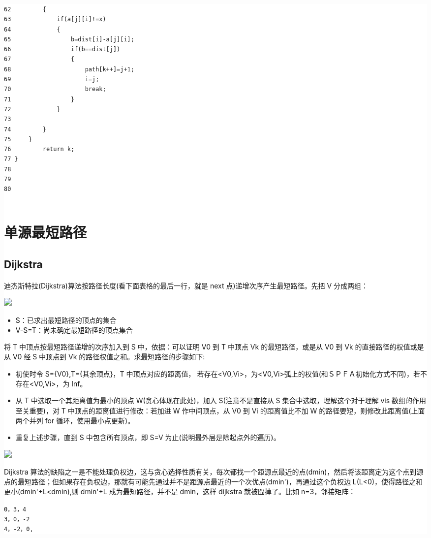 ```
62         {
63             if(a[j][i]!=x)
64             {
65                 b=dist[i]-a[j][i];
66                 if(b==dist[j])
67                 {
68                     path[k++]=j+1;
69                     i=j;
70                     break;
71                 }
72             }
73 
74         }
75     }
76         return k;
77 }
78 
79 
80             


```

# 单源最短路径

## Dijkstra

迪杰斯特拉(Dijkstra)算法按路径长度(看下面表格的最后一行，就是 next 点)递增次序产生最短路径。先把 V 分成两组：

![](http://images.cnitblog.com/blog/387014/201308/20161106-05038e80e99b4a13a4e61adecd29b055.png)

- S：已求出最短路径的顶点的集合
- V-S=T：尚未确定最短路径的顶点集合

将 T 中顶点按最短路径递增的次序加入到 S 中，依据：可以证明 V0 到 T 中顶点 Vk 的最短路径，或是从 V0 到 Vk 的直接路径的权值或是从 V0 经 S 中顶点到 Vk 的路径权值之和。求最短路径的步骤如下:

- 初使时令 S={V0},T={其余顶点}，T 中顶点对应的距离值， 若存在<V0,Vi>，为<V0,Vi>弧上的权值(和ＳＰＦＡ初始化方式不同)，若不存在<V0,Vi>，为 Inf。

- 从 T 中选取一个其距离值为最小的顶点 W(贪心体现在此处)，加入 S(注意不是直接从 S 集合中选取，理解这个对于理解 vis 数组的作用至关重要)，对 T 中顶点的距离值进行修改：若加进 W 作中间顶点，从 V0 到 Vi 的距离值比不加 W 的路径要短，则修改此距离值(上面两个并列 for 循环，使用最小点更新)。
- 重复上述步骤，直到 S 中包含所有顶点，即 S=V 为止(说明最外层是除起点外的遍历)。

![](http://images.cnitblog.com/blog/387014/201308/20161132-811964bb8e3441d69274dc4d3c16fbdf.png)

Dijkstra 算法的缺陷之一是不能处理负权边，这与贪心选择性质有关，每次都找一个距源点最近的点(dmin)，然后将该距离定为这个点到源点的最短路径；但如果存在负权边，那就有可能先通过并不是距源点最近的一个次优点(dmin')，再通过这个负权边 L(L<0)，使得路径之和更小(dmin'+L<dmin),则 dmin'+L 成为最短路径，并不是 dmin，这样 dijkstra 就被囧掉了。比如 n=3，邻接矩阵：

```
0，3，4
3，0，-2
4，-2，0,
```
